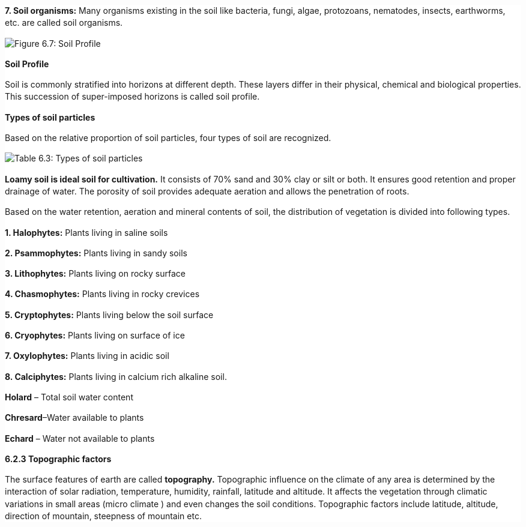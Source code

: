 **7. Soil organisms:** Many organisms existing
in the soil like bacteria, fungi, algae,
protozoans, nematodes,
insects, earthworms, etc. are
called soil organisms. 

![Figure 6.7: Soil Profile](/books/12-biology/botany/Ecology/pic9.png )

**Soil Profile**

Soil is commonly stratified into horizons at
different depth. These layers differ in their
physical, chemical and biological properties.
This succession of super-imposed horizons is
called soil profile.

**Types of soil particles**

Based on the relative proportion of soil particles,
four types of soil are recognized.

![Table 6.3: Types of soil particles](/books/12-biology/botany/Ecology/pic10.png )

**Loamy soil is ideal soil for cultivation.** It
consists of 70% sand and 30% clay or silt or both.
It ensures good retention and proper drainage
of water. The porosity of soil provides adequate
aeration and allows the penetration of roots.

Based on the water retention, aeration and
mineral contents of soil, the distribution of
vegetation is divided into following types.

**1. Halophytes:** Plants living in saline soils

**2. Psammophytes:** Plants living in sandy soils

**3. Lithophytes:** Plants living on rocky surface

**4. Chasmophytes:** Plants living in rocky crevices

**5. Cryptophytes:** Plants living below the soil surface

**6. Cryophytes:** Plants living on surface of ice

**7. Oxylophytes:** Plants living in acidic soil

**8. Calciphytes:** Plants living in calcium rich
alkaline soil.

**Holard** – Total soil water content

**Chresard**–Water available to plants

**Echard** – Water not available to plants

**6.2.3 Topographic factors**


The surface features of earth are called
**topography.** Topographic influence on the
climate of any area is determined by the
interaction of solar radiation, temperature,
humidity, rainfall, latitude and altitude. It affects
the vegetation through climatic variations in
small areas (micro climate ) and even changes
the soil conditions. Topographic factors include
latitude, altitude, direction of mountain,
steepness of mountain etc.
